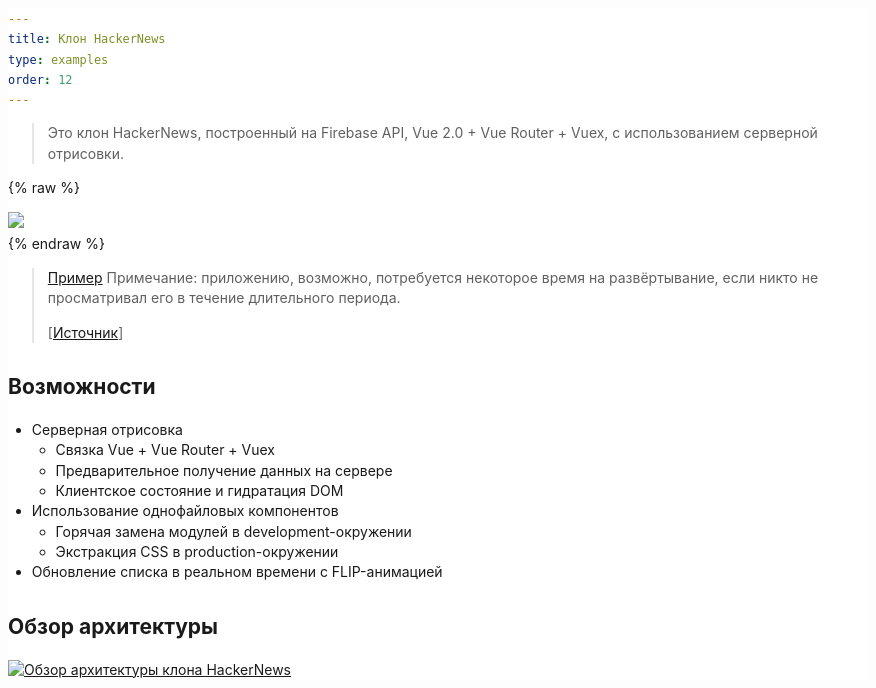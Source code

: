 ```yaml
---
title: Клон HackerNews
type: examples
order: 12
---
```


> Это клон HackerNews, построенный на Firebase API, Vue 2.0 + Vue Router + Vuex, с использованием серверной отрисовки.

{% raw %}
<div style="max-width: 600px;">
  <a href="https://github.com/vuejs/vue-hackernews-2.0" target="_blank" rel="noopener noreferrer">
    <img style="width: 100%;" src="../../images/hn.png">
  </a>
</div>
{% endraw %}

> [Пример](https://vue-hn.now.sh/)
> Примечание: приложению, возможно, потребуется некоторое время на развёртывание, если никто не просматривал его в течение длительного периода.
>
> [[Источник](https://github.com/vuejs/vue-hackernews-2.0)]

## Возможности

- Серверная отрисовка
  - Связка Vue + Vue Router + Vuex
  - Предварительное получение данных на сервере
  - Клиентское состояние и гидратация DOM
- Использование однофайловых компонентов
  - Горячая замена модулей в development-окружении
  - Экстракция CSS в production-окружении
- Обновление списка в реальном времени с FLIP-анимацией

## Обзор архитектуры

[<img width="973" alt="Обзор архитектуры клона HackerNews" src="/images/hn-architecture.png">](../../images/hn-architecture.png)
